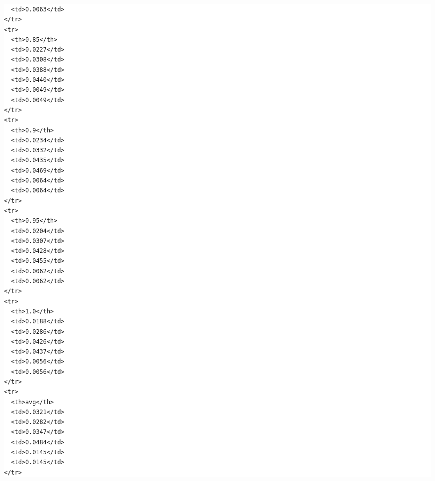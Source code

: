       <td>0.0063</td>
    </tr>
    <tr>
      <th>0.85</th>
      <td>0.0227</td>
      <td>0.0308</td>
      <td>0.0388</td>
      <td>0.0440</td>
      <td>0.0049</td>
      <td>0.0049</td>
    </tr>
    <tr>
      <th>0.9</th>
      <td>0.0234</td>
      <td>0.0332</td>
      <td>0.0435</td>
      <td>0.0469</td>
      <td>0.0064</td>
      <td>0.0064</td>
    </tr>
    <tr>
      <th>0.95</th>
      <td>0.0204</td>
      <td>0.0307</td>
      <td>0.0428</td>
      <td>0.0455</td>
      <td>0.0062</td>
      <td>0.0062</td>
    </tr>
    <tr>
      <th>1.0</th>
      <td>0.0188</td>
      <td>0.0286</td>
      <td>0.0426</td>
      <td>0.0437</td>
      <td>0.0056</td>
      <td>0.0056</td>
    </tr>
    <tr>
      <th>avg</th>
      <td>0.0321</td>
      <td>0.0282</td>
      <td>0.0347</td>
      <td>0.0484</td>
      <td>0.0145</td>
      <td>0.0145</td>
    </tr>
  </tbody>
</table>

